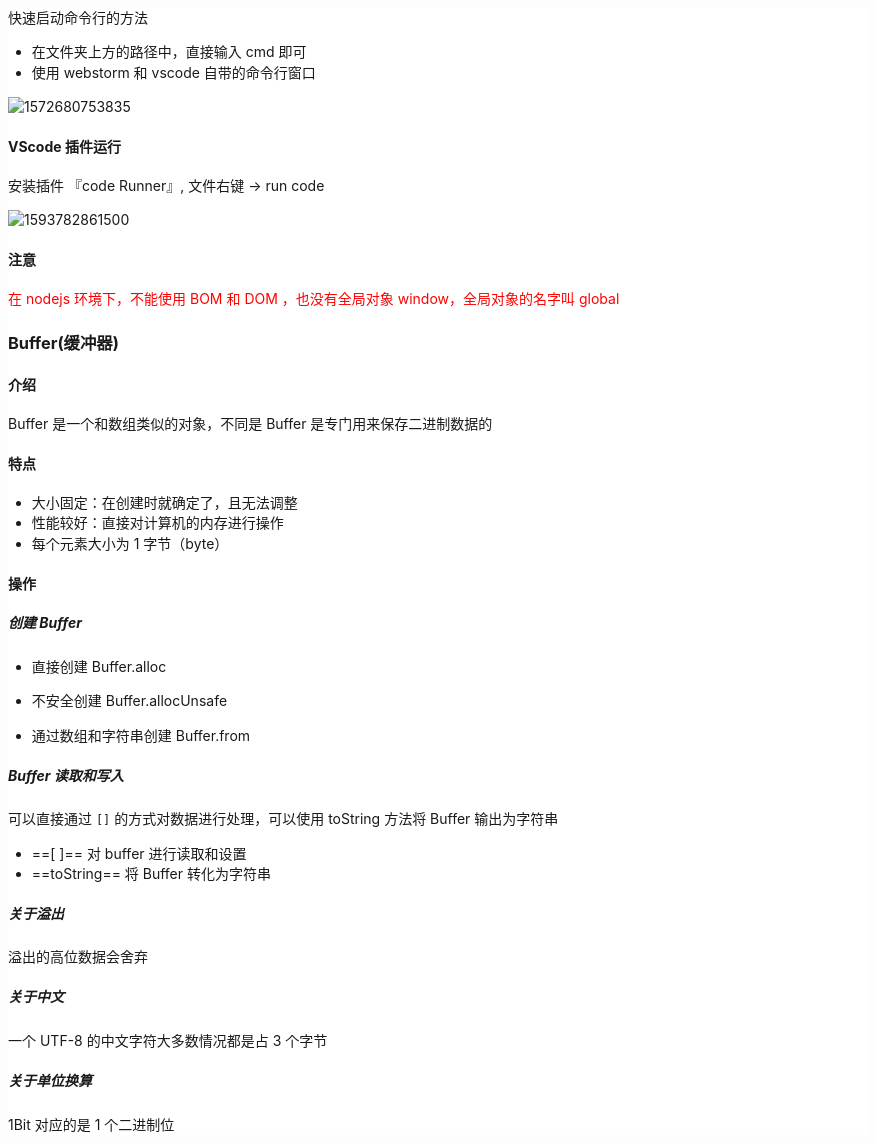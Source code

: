 快速启动命令行的方法

* 在文件夹上方的路径中，直接输入 cmd 即可
* 使用 webstorm 和 vscode 自带的命令行窗口

![1572680753835](F:%5C%E7%AC%94%E8%AE%B0%5CTypora%E7%AC%94%E8%AE%B0%5CNodeJs.assets%5C1572680753835-1609124321007.png)

#### VScode 插件运行

安装插件 『code Runner』, 文件右键 -> run code

![1593782861500](F:%5C%E7%AC%94%E8%AE%B0%5CTypora%E7%AC%94%E8%AE%B0%5CNodeJs.assets%5C1593782861500-1609124321007.png)

#### 注意

<span style="color:red">在 nodejs 环境下，不能使用 BOM 和 DOM ，也没有全局对象 window，全局对象的名字叫 global</span>



### Buffer(缓冲器)

#### 介绍

Buffer 是一个和数组类似的对象，不同是 Buffer 是专门用来保存二进制数据的

#### 特点

* 大小固定：在创建时就确定了，且无法调整
* 性能较好：直接对计算机的内存进行操作
* 每个元素大小为 1 字节（byte）

#### 操作

##### 创建 Buffer

* 直接创建 Buffer.alloc
* 不安全创建 Buffer.allocUnsafe

* 通过数组和字符串创建 Buffer.from

##### Buffer 读取和写入

可以直接通过 `[]` 的方式对数据进行处理，可以使用 toString 方法将 Buffer 输出为字符串

* ==[ ]== 对 buffer 进行读取和设置
* ==toString== 将 Buffer 转化为字符串

##### 关于溢出

溢出的高位数据会舍弃

##### 关于中文

一个 UTF-8 的中文字符大多数情况都是占 3 个字节

##### 关于单位换算

1Bit 对应的是 1 个二进制位
